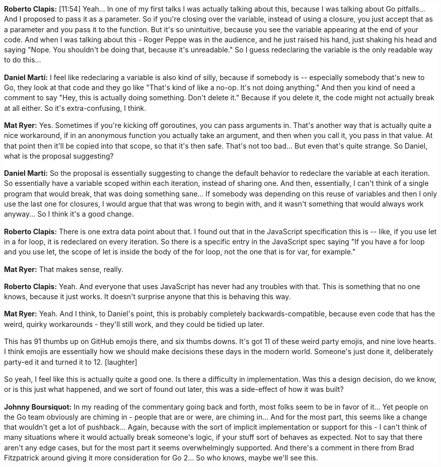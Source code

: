 **Roberto Clapis:** \[11:54\] Yeah... In one of my first talks I was actually talking about this, because I was talking about Go pitfalls... And I proposed to pass it as a parameter. So if you're closing over the variable, instead of using a closure, you just accept that as a parameter and you pass it to the function. But it's so unintuitive, because you see the variable appearing at the end of your code. And when I was talking about this - Roger Peppe was in the audience, and he just raised his hand, just shaking his head and saying "Nope. You shouldn't be doing that, because it's unreadable." So I guess redeclaring the variable is the only readable way to do this...

**Daniel Martí:** I feel like redeclaring a variable is also kind of silly, because if somebody is -- especially somebody that's new to Go, they look at that code and they go like "That's kind of like a no-op. It's not doing anything." And then you kind of need a comment to say "Hey, this is actually doing something. Don't delete it." Because if you delete it, the code might not actually break at all either. So it's extra-confusing, I think.

**Mat Ryer:** Yes. Sometimes if you're kicking off goroutines, you can pass arguments in. That's another way that is actually quite a nice workaround, if in an anonymous function you actually take an argument, and then when you call it, you pass in that value. At that point then it'll be copied into that scope, so that it's then safe. That's not too bad... But even that's quite strange. So Daniel, what is the proposal suggesting?

**Daniel Martí:** So the proposal is essentially suggesting to change the default behavior to redeclare the variable at each iteration. So essentially have a variable scoped within each iteration, instead of sharing one. And then, essentially, I can't think of a single program that would break, that was doing something sane... If somebody was depending on this reuse of variables and then I only use the last one for closures, I would argue that that was wrong to begin with, and it wasn't something that would always work anyway... So I think it's a good change.

**Roberto Clapis:** There is one extra data point about that. I found out that in the JavaScript specification this is -- like, if you use let in a for loop, it is redeclared on every iteration. So there is a specific entry in the JavaScript spec saying "If you have a for loop and you use let, the scope of let is inside the body of the for loop, not the one that is for var, for example."

**Mat Ryer:** That makes sense, really.

**Roberto Clapis:** Yeah. And everyone that uses JavaScript has never had any troubles with that. This is something that no one knows, because it just works. It doesn't surprise anyone that this is behaving this way.

**Mat Ryer:** Yeah. And I think, to Daniel's point, this is probably completely backwards-compatible, because even code that has the weird, quirky workarounds - they'll still work, and they could be tidied up later.

This has 91 thumbs up on GitHub emojis there, and six thumbs downs. It's got 11 of these weird party emojis, and nine love hearts. I think emojis are essentially how we should make decisions these days in the modern world. Someone's just done it, deliberately party-ed it and turned it to 12. \[laughter\]

So yeah, I feel like this is actually quite a good one. Is there a difficulty in implementation. Was this a design decision, do we know, or is this just what happened, and we sort of found out later, this was a side-effect of how it was built?

**Johnny Boursiquot:** In my reading of the commentary going back and forth, most folks seem to be in favor of it... Yet people on the Go team obviously are chiming in - people that are or were, are chiming in... And for the most part, this seems like a change that wouldn't get a lot of pushback... Again, because with the sort of implicit implementation or support for this - I can't think of many situations where it would actually break someone's logic, if your stuff sort of behaves as expected. Not to say that there aren't any edge cases, but for the most part it seems overwhelmingly supported. And there's a comment in there from Brad Fitzpatrick around giving it more consideration for Go 2... So who knows, maybe we'll see this.
